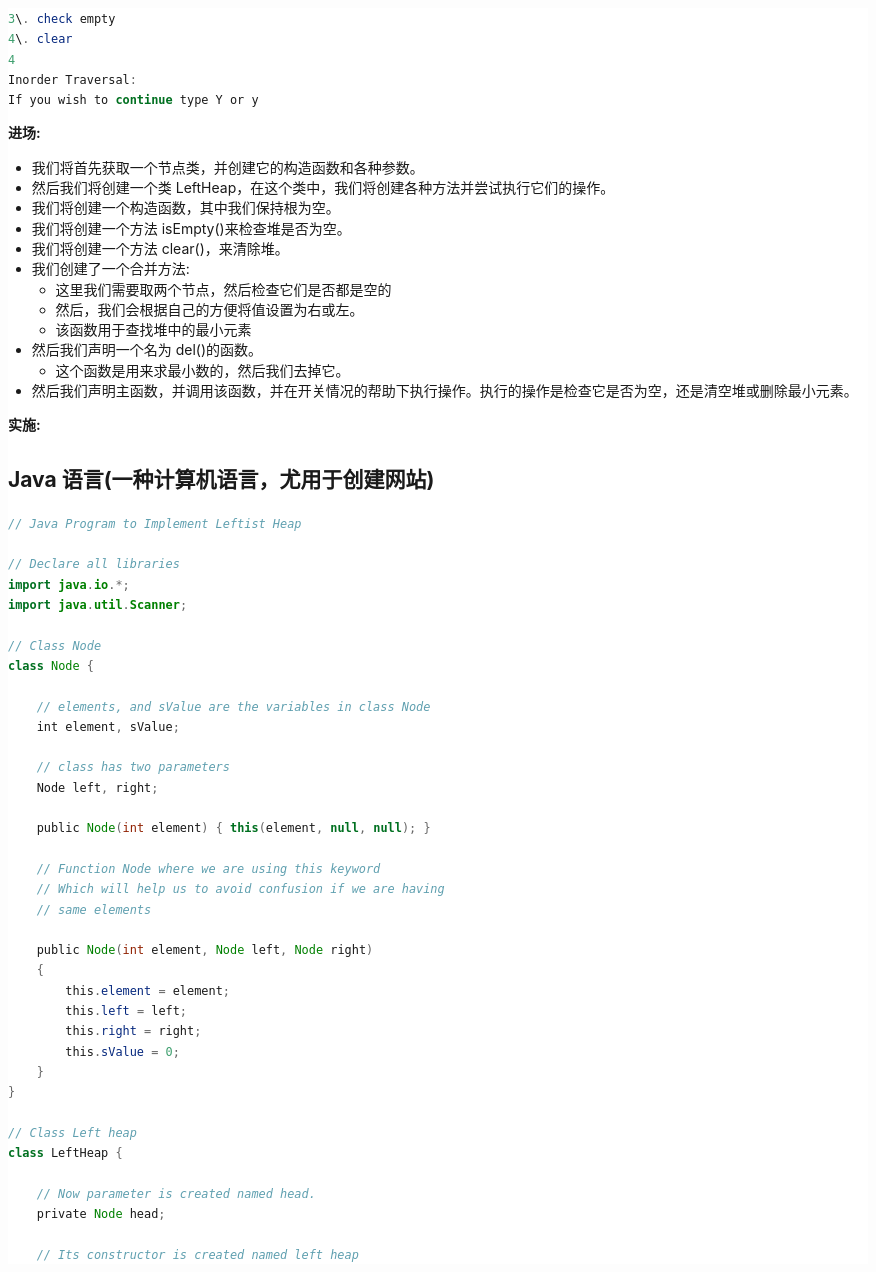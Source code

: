 ```java
3\. check empty
4\. clear
4
Inorder Traversal:  
If you wish to continue type Y or y
```

**进场:**

*   我们将首先获取一个节点类，并创建它的构造函数和各种参数。
*   然后我们将创建一个类 LeftHeap，在这个类中，我们将创建各种方法并尝试执行它们的操作。
*   我们将创建一个构造函数，其中我们保持根为空。
*   我们将创建一个方法 isEmpty()来检查堆是否为空。
*   我们将创建一个方法 clear()，来清除堆。
*   我们创建了一个合并方法:
    *   这里我们需要取两个节点，然后检查它们是否都是空的
    *   然后，我们会根据自己的方便将值设置为右或左。
    *   该函数用于查找堆中的最小元素
*   然后我们声明一个名为 del()的函数。
    *   这个函数是用来求最小数的，然后我们去掉它。
*   然后我们声明主函数，并调用该函数，并在开关情况的帮助下执行操作。执行的操作是检查它是否为空，还是清空堆或删除最小元素。

**实施:**

## Java 语言(一种计算机语言，尤用于创建网站)

```java
// Java Program to Implement Leftist Heap

// Declare all libraries
import java.io.*;
import java.util.Scanner;

// Class Node
class Node {

    // elements, and sValue are the variables in class Node
    int element, sValue;

    // class has two parameters
    Node left, right;

    public Node(int element) { this(element, null, null); }

    // Function Node where we are using this keyword
    // Which will help us to avoid confusion if we are having
    // same elements

    public Node(int element, Node left, Node right)
    {
        this.element = element;
        this.left = left;
        this.right = right;
        this.sValue = 0;
    }
}

// Class Left heap
class LeftHeap {

    // Now parameter is created named head.
    private Node head;

    // Its constructor is created named left heap
```
